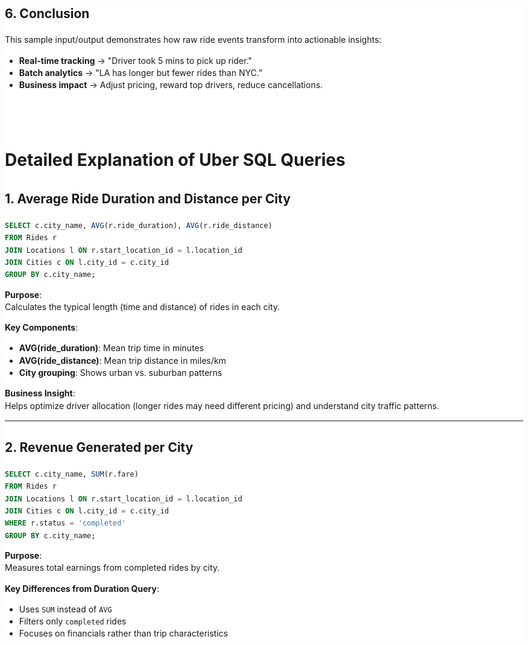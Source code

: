 
## **6. Conclusion**
This sample input/output demonstrates how raw ride events transform into actionable insights:
- **Real-time tracking** → "Driver took 5 mins to pick up rider."  
- **Batch analytics** → "LA has longer but fewer rides than NYC."  
- **Business impact** → Adjust pricing, reward top drivers, reduce cancellations.  


<br/>
<br/>

# **Detailed Explanation of Uber SQL Queries**

## **1. Average Ride Duration and Distance per City**
```sql
SELECT c.city_name, AVG(r.ride_duration), AVG(r.ride_distance)
FROM Rides r
JOIN Locations l ON r.start_location_id = l.location_id
JOIN Cities c ON l.city_id = c.city_id
GROUP BY c.city_name;
```

**Purpose**:  
Calculates the typical length (time and distance) of rides in each city.

**Key Components**:
- **AVG(ride_duration)**: Mean trip time in minutes
- **AVG(ride_distance)**: Mean trip distance in miles/km
- **City grouping**: Shows urban vs. suburban patterns

**Business Insight**:  
Helps optimize driver allocation (longer rides may need different pricing) and understand city traffic patterns.

---

## **2. Revenue Generated per City**
```sql
SELECT c.city_name, SUM(r.fare)
FROM Rides r
JOIN Locations l ON r.start_location_id = l.location_id
JOIN Cities c ON l.city_id = c.city_id
WHERE r.status = 'completed'
GROUP BY c.city_name;
```

**Purpose**:  
Measures total earnings from completed rides by city.

**Key Differences from Duration Query**:
- Uses `SUM` instead of `AVG`
- Filters only `completed` rides
- Focuses on financials rather than trip characteristics
